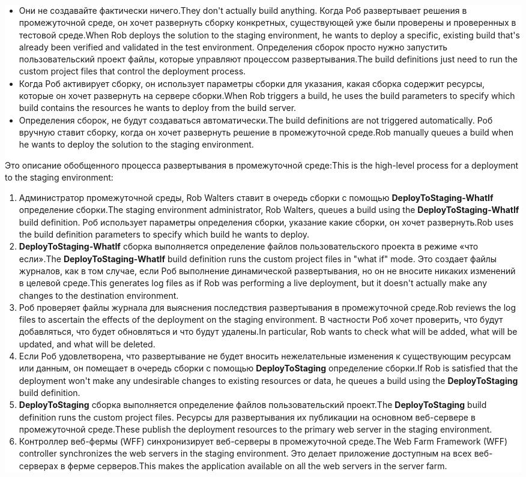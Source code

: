- <span data-ttu-id="c3efa-206">Они не создавайте фактически ничего.</span><span class="sxs-lookup"><span data-stu-id="c3efa-206">They don't actually build anything.</span></span> <span data-ttu-id="c3efa-207">Когда Роб развертывает решения в промежуточной среде, он хочет развернуть сборку конкретных, существующей уже были проверены и проверенных в тестовой среде.</span><span class="sxs-lookup"><span data-stu-id="c3efa-207">When Rob deploys the solution to the staging environment, he wants to deploy a specific, existing build that's already been verified and validated in the test environment.</span></span> <span data-ttu-id="c3efa-208">Определения сборок просто нужно запустить пользовательский проект файлы, которые управляют процессом развертывания.</span><span class="sxs-lookup"><span data-stu-id="c3efa-208">The build definitions just need to run the custom project files that control the deployment process.</span></span>
- <span data-ttu-id="c3efa-209">Когда Роб активирует сборку, он использует параметры сборки для указания, какая сборка содержит ресурсы, которые он хочет развернуть на сервере сборки.</span><span class="sxs-lookup"><span data-stu-id="c3efa-209">When Rob triggers a build, he uses the build parameters to specify which build contains the resources he wants to deploy from the build server.</span></span>
- <span data-ttu-id="c3efa-210">Определения сборок, не будут создаваться автоматически.</span><span class="sxs-lookup"><span data-stu-id="c3efa-210">The build definitions are not triggered automatically.</span></span> <span data-ttu-id="c3efa-211">Роб вручную ставит сборку, когда он хочет развернуть решение в промежуточной среде.</span><span class="sxs-lookup"><span data-stu-id="c3efa-211">Rob manually queues a build when he wants to deploy the solution to the staging environment.</span></span>

<span data-ttu-id="c3efa-212">Это описание обобщенного процесса развертывания в промежуточной среде:</span><span class="sxs-lookup"><span data-stu-id="c3efa-212">This is the high-level process for a deployment to the staging environment:</span></span>

1. <span data-ttu-id="c3efa-213">Администратор промежуточной среды, Rob Walters ставит в очередь сборки с помощью **DeployToStaging-WhatIf** определение сборки.</span><span class="sxs-lookup"><span data-stu-id="c3efa-213">The staging environment administrator, Rob Walters, queues a build using the **DeployToStaging-WhatIf** build definition.</span></span> <span data-ttu-id="c3efa-214">Роб использует параметры определения сборки, указание какие сборки, он хочет развернуть.</span><span class="sxs-lookup"><span data-stu-id="c3efa-214">Rob uses the build definition parameters to specify which build he wants to deploy.</span></span>
2. <span data-ttu-id="c3efa-215">**DeployToStaging-WhatIf** сборка выполняется определение файлов пользовательского проекта в режиме «что если».</span><span class="sxs-lookup"><span data-stu-id="c3efa-215">The **DeployToStaging-WhatIf** build definition runs the custom project files in "what if" mode.</span></span> <span data-ttu-id="c3efa-216">Это создает файлы журналов, как в том случае, если Роб выполнение динамической развертывания, но он не вносите никаких изменений в целевой среде.</span><span class="sxs-lookup"><span data-stu-id="c3efa-216">This generates log files as if Rob was performing a live deployment, but it doesn't actually make any changes to the destination environment.</span></span>
3. <span data-ttu-id="c3efa-217">Роб проверяет файлы журнала для выяснения последствия развертывания в промежуточной среде.</span><span class="sxs-lookup"><span data-stu-id="c3efa-217">Rob reviews the log files to ascertain the effects of the deployment on the staging environment.</span></span> <span data-ttu-id="c3efa-218">В частности Роб хочет проверить, что будут добавляться, что будет обновляться и что будут удалены.</span><span class="sxs-lookup"><span data-stu-id="c3efa-218">In particular, Rob wants to check what will be added, what will be updated, and what will be deleted.</span></span>
4. <span data-ttu-id="c3efa-219">Если Роб удовлетворена, что развертывание не будет вносить нежелательные изменения к существующим ресурсам или данным, он помещает в очередь сборки с помощью **DeployToStaging** определение сборки.</span><span class="sxs-lookup"><span data-stu-id="c3efa-219">If Rob is satisfied that the deployment won't make any undesirable changes to existing resources or data, he queues a build using the **DeployToStaging** build definition.</span></span>
5. <span data-ttu-id="c3efa-220">**DeployToStaging** сборка выполняется определение файлов пользовательский проект.</span><span class="sxs-lookup"><span data-stu-id="c3efa-220">The **DeployToStaging** build definition runs the custom project files.</span></span> <span data-ttu-id="c3efa-221">Ресурсы для развертывания их публикации на основном веб-сервере в промежуточной среде.</span><span class="sxs-lookup"><span data-stu-id="c3efa-221">These publish the deployment resources to the primary web server in the staging environment.</span></span>
6. <span data-ttu-id="c3efa-222">Контроллер веб-фермы (WFF) синхронизирует веб-серверы в промежуточной среде.</span><span class="sxs-lookup"><span data-stu-id="c3efa-222">The Web Farm Framework (WFF) controller synchronizes the web servers in the staging environment.</span></span> <span data-ttu-id="c3efa-223">Это делает приложение доступным на всех веб-серверах в ферме серверов.</span><span class="sxs-lookup"><span data-stu-id="c3efa-223">This makes the application available on all the web servers in the server farm.</span></span>
